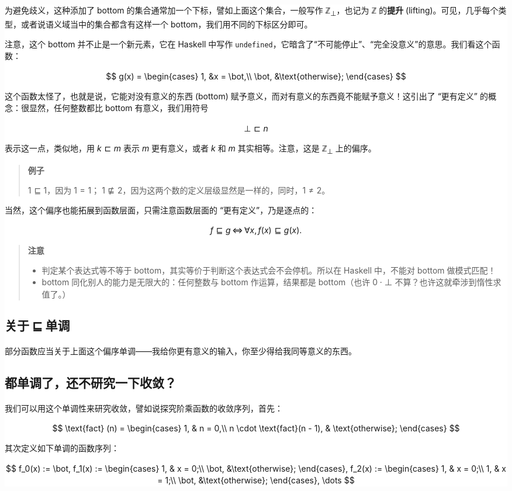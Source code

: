 为避免歧义，这种添加了 bottom 的集合通常加一个下标，譬如上面这个集合，一般写作 $\mathbb{Z}_\bot$，也记为 $\mathbb Z$ 的**提升** (lifting)。可见，几乎每个类型，或者说语义域当中的集合都含有这样一个 bottom，我们用不同的下标区分即可。

注意，这个 bottom 并不止是一个新元素，它在 Haskell 中写作 `undefined`，它暗含了“不可能停止”、“完全没意义”的意思。我们看这个函数：


$$
g(x) = \begin{cases}
1, &x = \bot,\\
\bot, &\text{otherwise};
\end{cases}
$$

这个函数太怪了，也就是说，它能对没有意义的东西 (bottom) 赋予意义，而对有意义的东西竟不能赋予意义！这引出了 “更有定义” 的概念：很显然，任何整数都比 bottom 有意义，我们用符号

$$
\bot \sqsubset n
$$

表示这一点，类似地，用 $k \sqsubset m$ 表示 $m$ 更有意义，或者 $k$ 和 $m$ 其实相等。注意，这是 $\mathbb{Z}_\bot$ 上的偏序。

> **例子**
>
> $1 \sqsubseteq 1$，因为 $1 = 1$；
> $1 \not \sqsubseteq 2$，因为这两个数的定义层级显然是一样的，同时，$1 \neq 2$。

当然，这个偏序也能拓展到函数层面，只需注意函数层面的 “更有定义”，乃是逐点的：

$$
f \sqsubseteq g \, \Longleftrightarrow \, \forall x, f(x) \sqsubseteq g(x).
$$

> **注意**
>
> - 判定某个表达式等不等于 bottom，其实等价于判断这个表达式会不会停机。所以在 Haskell 中，不能对 bottom 做模式匹配！
> - bottom 同化别人的能力是无限大的：任何整数与 bottom 作运算，结果都是 bottom（也许 $0 \cdot \bot$ 不算？也许这就牵涉到惰性求值了。）


## 关于 $\sqsubseteq$ 单调

部分函数应当关于上面这个偏序单调——我给你更有意义的输入，你至少得给我同等意义的东西。


## 都单调了，还不研究一下收敛？

我们可以用这个单调性来研究收敛，譬如说探究阶乘函数的收敛序列，首先：

$$
\text{fact} (n) = \begin{cases}
1, & n = 0,\\
n \cdot \text{fact}(n - 1), & \text{otherwise};
\end{cases}
$$

其次定义如下单调的函数序列：

$$
f_0(x) := \bot, 
f_1(x) := \begin{cases}
1, & x = 0;\\ 
\bot, &\text{otherwise};
\end{cases},
f_2(x) := \begin{cases}
1, & x = 0;\\
1, & x = 1;\\
\bot, &\text{otherwise};
\end{cases}, \dots
$$
